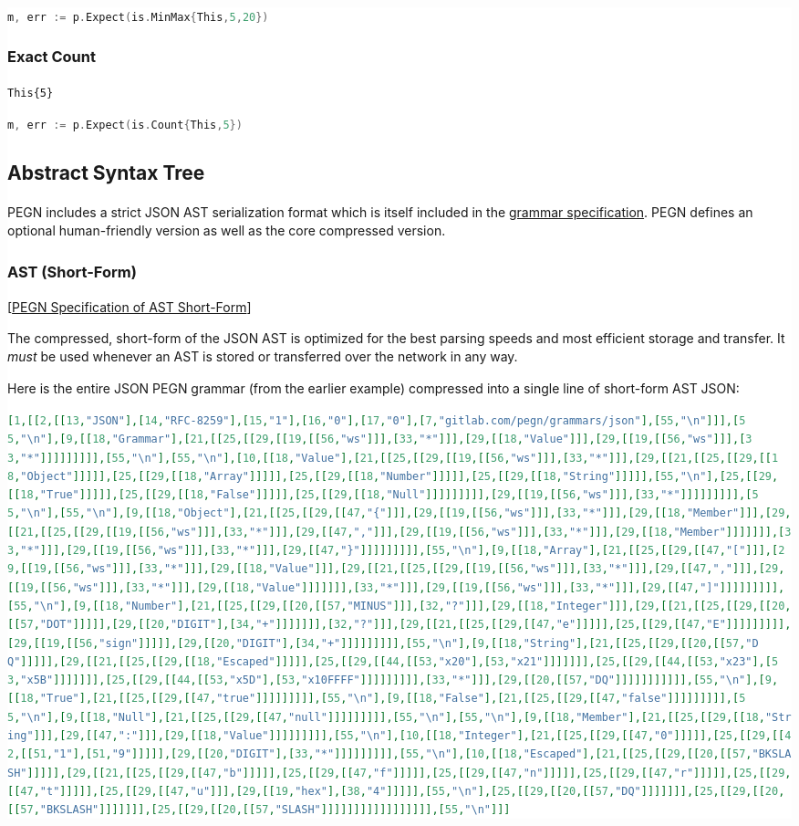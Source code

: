 ```go
m, err := p.Expect(is.MinMax{This,5,20})
```

### Exact Count

```pegn
This{5}
```

```go
m, err := p.Expect(is.Count{This,5})
```

## Abstract Syntax Tree

PEGN includes a strict JSON AST serialization format which is itself
included in the [grammar specification](grammar.pegn). PEGN defines an
optional human-friendly version as well as the core compressed version. 

### AST (Short-Form)

[[PEGN Specification of AST Short-Form](/ast/short/grammar.pegn)]

The compressed, short-form of the JSON AST is optimized for the best
parsing speeds and most efficient storage and transfer. It *must* be
used whenever an AST is stored or transferred over the network in any
way. 

Here is the entire JSON PEGN grammar (from the earlier example)
compressed into a single line of short-form AST JSON:

```json
[1,[[2,[[13,"JSON"],[14,"RFC-8259"],[15,"1"],[16,"0"],[17,"0"],[7,"gitlab.com/pegn/grammars/json"],[55,"\n"]]],[55,"\n"],[9,[[18,"Grammar"],[21,[[25,[[29,[[19,[[56,"ws"]]],[33,"*"]]],[29,[[18,"Value"]]],[29,[[19,[[56,"ws"]]],[33,"*"]]]]]]]]],[55,"\n"],[55,"\n"],[10,[[18,"Value"],[21,[[25,[[29,[[19,[[56,"ws"]]],[33,"*"]]],[29,[[21,[[25,[[29,[[18,"Object"]]]]],[25,[[29,[[18,"Array"]]]]],[25,[[29,[[18,"Number"]]]]],[25,[[29,[[18,"String"]]]]],[55,"\n"],[25,[[29,[[18,"True"]]]]],[25,[[29,[[18,"False"]]]]],[25,[[29,[[18,"Null"]]]]]]]]],[29,[[19,[[56,"ws"]]],[33,"*"]]]]]]]]],[55,"\n"],[55,"\n"],[9,[[18,"Object"],[21,[[25,[[29,[[47,"{"]]],[29,[[19,[[56,"ws"]]],[33,"*"]]],[29,[[18,"Member"]]],[29,[[21,[[25,[[29,[[19,[[56,"ws"]]],[33,"*"]]],[29,[[47,","]]],[29,[[19,[[56,"ws"]]],[33,"*"]]],[29,[[18,"Member"]]]]]]],[33,"*"]]],[29,[[19,[[56,"ws"]]],[33,"*"]]],[29,[[47,"}"]]]]]]]]],[55,"\n"],[9,[[18,"Array"],[21,[[25,[[29,[[47,"["]]],[29,[[19,[[56,"ws"]]],[33,"*"]]],[29,[[18,"Value"]]],[29,[[21,[[25,[[29,[[19,[[56,"ws"]]],[33,"*"]]],[29,[[47,","]]],[29,[[19,[[56,"ws"]]],[33,"*"]]],[29,[[18,"Value"]]]]]]],[33,"*"]]],[29,[[19,[[56,"ws"]]],[33,"*"]]],[29,[[47,"]"]]]]]]]]],[55,"\n"],[9,[[18,"Number"],[21,[[25,[[29,[[20,[[57,"MINUS"]]],[32,"?"]]],[29,[[18,"Integer"]]],[29,[[21,[[25,[[29,[[20,[[57,"DOT"]]]]],[29,[[20,"DIGIT"],[34,"+"]]]]]]],[32,"?"]]],[29,[[21,[[25,[[29,[[47,"e"]]]]],[25,[[29,[[47,"E"]]]]]]]]],[29,[[19,[[56,"sign"]]]]],[29,[[20,"DIGIT"],[34,"+"]]]]]]]]],[55,"\n"],[9,[[18,"String"],[21,[[25,[[29,[[20,[[57,"DQ"]]]]],[29,[[21,[[25,[[29,[[18,"Escaped"]]]]],[25,[[29,[[44,[[53,"x20"],[53,"x21"]]]]]]],[25,[[29,[[44,[[53,"x23"],[53,"x5B"]]]]]]],[25,[[29,[[44,[[53,"x5D"],[53,"x10FFFF"]]]]]]]]],[33,"*"]]],[29,[[20,[[57,"DQ"]]]]]]]]]]],[55,"\n"],[9,[[18,"True"],[21,[[25,[[29,[[47,"true"]]]]]]]]],[55,"\n"],[9,[[18,"False"],[21,[[25,[[29,[[47,"false"]]]]]]]]],[55,"\n"],[9,[[18,"Null"],[21,[[25,[[29,[[47,"null"]]]]]]]]],[55,"\n"],[55,"\n"],[9,[[18,"Member"],[21,[[25,[[29,[[18,"String"]]],[29,[[47,":"]]],[29,[[18,"Value"]]]]]]]]],[55,"\n"],[10,[[18,"Integer"],[21,[[25,[[29,[[47,"0"]]]]],[25,[[29,[[42,[[51,"1"],[51,"9"]]]]],[29,[[20,"DIGIT"],[33,"*"]]]]]]]]],[55,"\n"],[10,[[18,"Escaped"],[21,[[25,[[29,[[20,[[57,"BKSLASH"]]]]],[29,[[21,[[25,[[29,[[47,"b"]]]]],[25,[[29,[[47,"f"]]]]],[25,[[29,[[47,"n"]]]]],[25,[[29,[[47,"r"]]]]],[25,[[29,[[47,"t"]]]]],[25,[[29,[[47,"u"]]],[29,[[19,"hex"],[38,"4"]]]]],[55,"\n"],[25,[[29,[[20,[[57,"DQ"]]]]]]],[25,[[29,[[20,[[57,"BKSLASH"]]]]]]],[25,[[29,[[20,[[57,"SLASH"]]]]]]]]]]]]]]]]],[55,"\n"]]]
```
